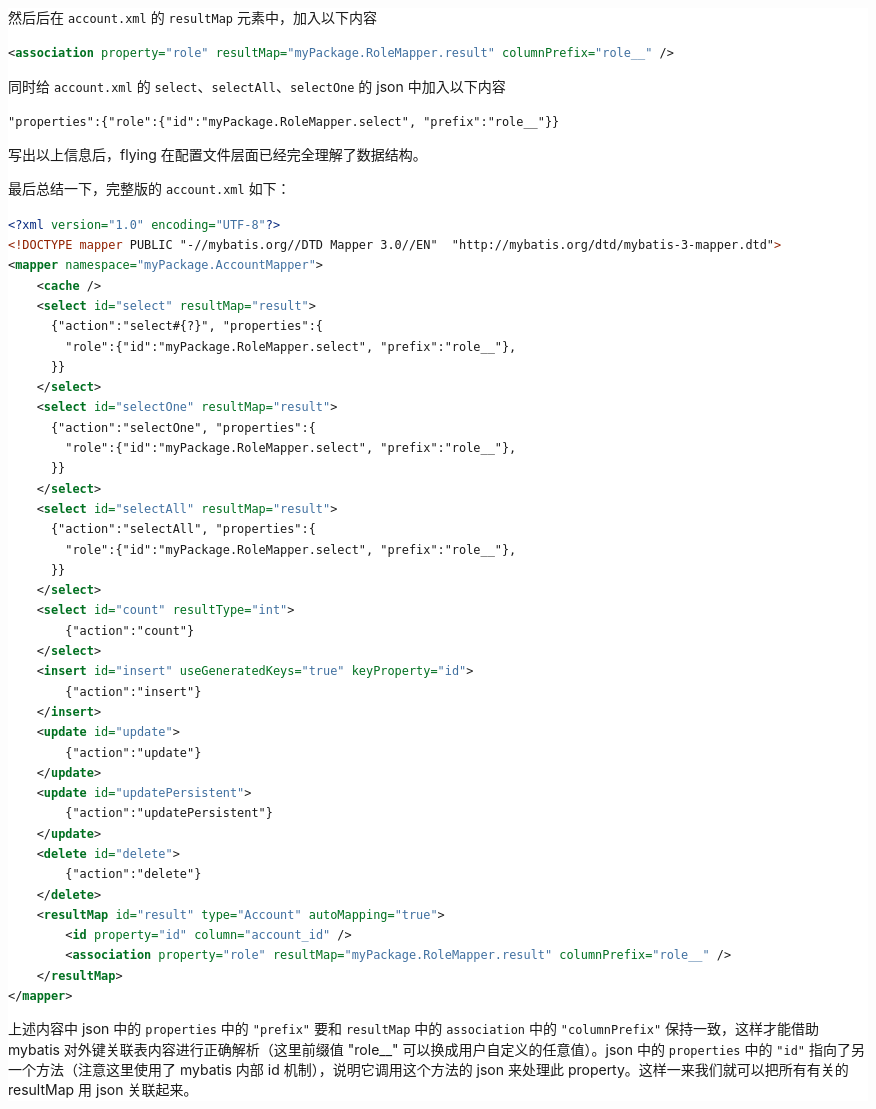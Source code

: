 然后后在 `account.xml` 的 `resultMap` 元素中，加入以下内容
```xml
<association property="role" resultMap="myPackage.RoleMapper.result" columnPrefix="role__" />
```
同时给 `account.xml` 的 `select`、`selectAll`、`selectOne` 的 json 中加入以下内容
```
"properties":{"role":{"id":"myPackage.RoleMapper.select", "prefix":"role__"}}
```
写出以上信息后，flying 在配置文件层面已经完全理解了数据结构。

最后总结一下，完整版的 `account.xml` 如下：
```xml
<?xml version="1.0" encoding="UTF-8"?>
<!DOCTYPE mapper PUBLIC "-//mybatis.org//DTD Mapper 3.0//EN"  "http://mybatis.org/dtd/mybatis-3-mapper.dtd">
<mapper namespace="myPackage.AccountMapper">
    <cache />
    <select id="select" resultMap="result">
      {"action":"select#{?}", "properties":{
        "role":{"id":"myPackage.RoleMapper.select", "prefix":"role__"},
      }}
    </select>
    <select id="selectOne" resultMap="result">
      {"action":"selectOne", "properties":{
        "role":{"id":"myPackage.RoleMapper.select", "prefix":"role__"},
      }}
    </select>
    <select id="selectAll" resultMap="result">
      {"action":"selectAll", "properties":{
        "role":{"id":"myPackage.RoleMapper.select", "prefix":"role__"},
      }}
    </select>
    <select id="count" resultType="int">
        {"action":"count"}
    </select>
    <insert id="insert" useGeneratedKeys="true" keyProperty="id">
        {"action":"insert"}
    </insert>
    <update id="update">
        {"action":"update"}
    </update>
    <update id="updatePersistent">
        {"action":"updatePersistent"}
    </update>
    <delete id="delete">
        {"action":"delete"}
    </delete>
    <resultMap id="result" type="Account" autoMapping="true">
        <id property="id" column="account_id" />
        <association property="role" resultMap="myPackage.RoleMapper.result" columnPrefix="role__" />
    </resultMap>
</mapper>
```
上述内容中 json 中的 `properties` 中的 `"prefix"` 要和 `resultMap` 中的 `association` 中的 `"columnPrefix"` 保持一致，这样才能借助 mybatis 对外键关联表内容进行正确解析（这里前缀值 "role__" 可以换成用户自定义的任意值）。json 中的 `properties` 中的 `"id"` 指向了另一个方法（注意这里使用了 mybatis 内部 id 机制），说明它调用这个方法的 json 来处理此 property。这样一来我们就可以把所有有关的 resultMap 用 json 关联起来。
